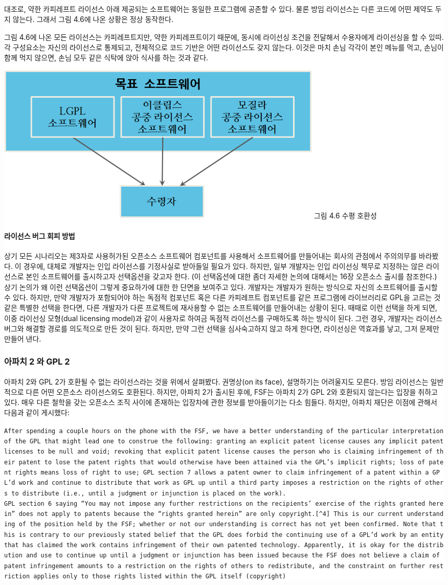 대조로, 약한 카피레프트 라이선스 아래 제공되는 소프트웨어는 동일한 프로그램에 공존할 수 있다. 물론 방임 라이선스는 다른 코드에 어떤 제약도 두지 않는다. 그래서 그림 4.6에 나온 상황은 정상 동작한다.

그림 4.6에 나온 모든 라이선스는 카피레프트지만, 약한 카피레프트이기 때문에, 동시에 라이선싱 조건을 전달해서 수용자에게 라이선싱을 할 수 있따. 각 구성요소는 자신의 라이선스로 통제되고, 전체적으로 코드 기반은 어떤 라이선스도 갖지 않는다. 이것은 마치 손님 각각이 본인 메뉴를 먹고, 손님이 함께 먹지 않으면, 손님 모두 같은 식탁에 앉아 식사를 하는 것과 같다.

<img src="fig/fig-4-6-horizontal-compatibility.png" width="70%" alt="그림 4.6 수평 호환성" />
그림 4.6 수평 호환성

#### 라이선스 버그 회피 방법

상기 모든 시나리오는 제3자로 사용허가된 오픈소스 소프트웨어 컴포넌트를 사용해서 소프트웨어를 만들어내는 회사의 관점에서 주의의무를 바라봤다. 이 경우에, 대체로 개발자는 인입 라이선스를 기정사실로 받아들일 필요가 있다. 하지만, 일부 개발자는 인입 라이선싱 책무로 지정하는 않은 라이선스로 본인 소프트웨어를 출시하고자 선택옵션을 갖고자 한다. (이 선택옵션에 대한 좀더 자세한 논의에 대해서는 16장 오픈소스 출시를 참조한다.) 상기 논의가 왜 이런 선택옵션이 그렇게 중요하가에 대한 한 단면을 보여주고 있다. 개발자는 개발자가 원하는 방식으로 자신의 소프트웨어를 출시할 수 있다. 하지만, 만약 개발자가 포함되어야 하는 독점적 컴포넌트 혹은 다른 카피레프트 컴포넌트를 같은 프로그램에 라이브러리로 GPL을 고르는 것같은 특별한 선택을 한다면, 다른 개발자가 다른 프로젝트에 재사용할 수 없는 소프트웨어를 만들어내는 상황이 된다. 때때로 이런 선택을 하게 되면, 이중 라이선싱 모형(dual licensing model)과 같이 사용자로 하여금 독점적 라이선스를 구매하도록 하는 방식이 된다. 
그런 경우, 개발자는 라이선스 버그와 해결할 경로를 의도적으로 만든 것이 된다. 하지만, 만약 그런 선택을 심사숙고하지 않고 하게 한다면, 라이선싱은 역효과를 낳고, 그저 문제만 만들어 낸다.

### 아파치 2 와 GPL 2

아파치 2와 GPL 2가 호환될 수 없는 라이선스라는 것을 위에서 살펴봤다. 권명상(on its face), 설명하기는 어려울지도 모른다. 방임 라이선스는 일반적으로 다른 어떤 오픈소스 라이선스와도 호환된다. 하지만, 아파치 2가 출시된 후에, FSF는 아파치 2가 GPL 2와 호환되지 않는다는 입장을 취하고 있다. 매우 다른 철학을 갖는 오픈소스 조직 사이에 존재하는 입장차에 관한 정보를 받아들이기는 다소 힘들다. 하지만, 아파치 재단은 이점에 관해서 다음과 같이 게시했다:

~~~ {.python}
After spending a couple hours on the phone with the FSF, we have a better understanding of the particular interpretation of the GPL that might lead one to construe the following: granting an explicit patent license causes any implicit patent licenses to be null and void; revoking that explicit patent license causes the person who is claiming infringement of their patent to lose the patent rights that would otherwise have been attained via the GPL’s implicit rights; loss of patent rights means loss of right to use; GPL section 7 allows a patent owner to claim infringement of a patent within a GPL’d work and continue to distribute that work as GPL up until a third party imposes a restriction on the rights of others to distribute (i.e., until a judgment or injunction is placed on the work).
GPL section 6 saying “You may not impose any further restrictions on the recipients’ exercise of the rights granted herein” does not apply to patents because the “rights granted herein” are only copyright.[^4] This is our current understanding of the position held by the FSF; whether or not our understanding is correct has not yet been confirmed. Note that this is contrary to our previously stated belief that the GPL does forbid the continuing use of a GPL’d work by an entity that has claimed the work contains infringement of their own patented technology. Apparently, it is okay for the distribution and use to continue up until a judgment or injunction has been issued because the FSF does not believe a claim of patent infringement amounts to a restriction on the rights of others to redistribute, and the constraint on further restriction applies only to those rights listed within the GPL itself (copyright)
~~~

[^1]: [http://opensource.org/licenses/lgpl-license.php](http://opensource.org/licenses/lgpl-license.php).
[^2]: 아파치 2.0과 GPL 2.0 사이 이론적 혹은 실질적 비호환성에 대한 논의는 이번 장에서 후속 내용을 참조한다.
[^3]: 물론 다른 독점적 라이선스도 동일하다는 것도 사실이다. 
[^4]: 물론 다른 독점적 라이선스도 동일하다는 것도 사실이다. 
[^5]:  [http://people.apache.org/~slive/site/xdocs/licenses/GPL-compatibility.xml](http://people.apache.org/~slive/site/xdocs/licenses/GPL-compatibility.xml)
[^6]:  [http://people.apache.org/~slive/site/xdocs/licenses/GPL-compatibility.xml](http://people.apache.org/~slive/site/xdocs/licenses/GPL-compatibility.xml)
[^7]: [http://people.apache.org/~slive/site/xdocs/licenses/GPL-compatibility.xml](http://people.apache.org/~slive/site/xdocs/licenses/GPL-compatibility.xml)
[^8]: [http://gplv3.fsf.org/rationale/](http://gplv3.fsf.org/rationale/)